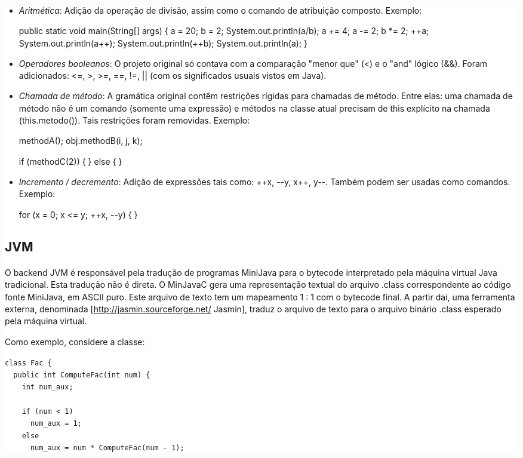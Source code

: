  * _Aritmética_: Adição da operação de divisão, assim como o comando de atribuição composto. Exemplo:

      public static void main(String[] args) {
        a = 20;
        b = 2;
        System.out.println(a/b);
        a += 4;
        a -= 2;
        b *= 2;
        ++a;
        System.out.println(a++);
        System.out.println(++b);
        System.out.println(a);
      }

  * _Operadores booleanos_: O projeto original só contava com a comparação "menor que" (<) e o "and" lógico (&&). Foram adicionados: <=, >, >=, ==, !=, || (com os significados usuais vistos em Java).

  * _Chamada de método_: A gramática original contêm restrições rígidas para chamadas de método. Entre elas: uma chamada de método não é um comando (somente uma expressão) e métodos na classe atual precisam de this explícito na chamada (this.metodo()). Tais restrições foram removidas. Exemplo:

      methodA();
      obj.methodB(i, j, k);

      if (methodC(2)) {
      }
      else {
      }

  * _Incremento / decremento_: Adição de expressões tais como: ++x, --y, x++, y--. Também podem ser usadas como comandos. Exemplo:

      for (x = 0; x <= y; ++x, --y) { }


JVM
---

O backend JVM é responsável pela tradução de programas MiniJava para o bytecode interpretado pela máquina virtual Java tradicional. Esta tradução não é direta. O MinJavaC gera uma representação textual do arquivo .class correspondente ao código fonte MiniJava, em ASCII puro. Este arquivo de texto tem um mapeamento 1 : 1 com o bytecode final. A partir daí, uma ferramenta externa, denominada [http://jasmin.sourceforge.net/ Jasmin], traduz o arquivo de texto para o arquivo binário .class esperado pela máquina virtual. 

Como exemplo, considere a classe:

    class Fac {
      public int ComputeFac(int num) {
        int num_aux;

        if (num < 1)
          num_aux = 1;
        else
          num_aux = num * ComputeFac(num - 1);
    